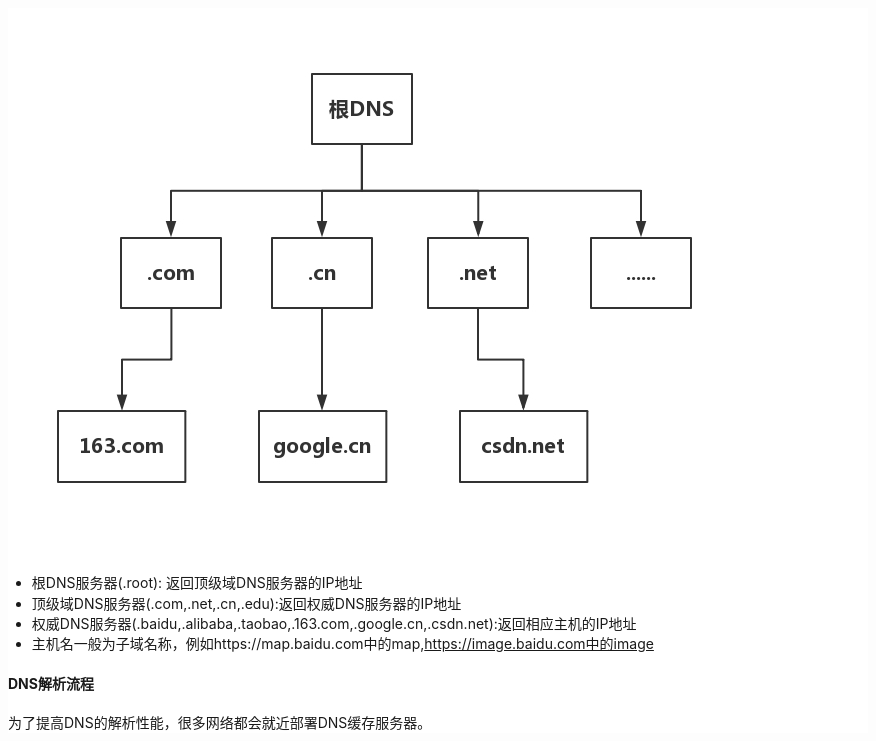 ![dns_tree](./img/dns_tree.jpg "DNS树状层次结构")

* 根DNS服务器(.root): 返回顶级域DNS服务器的IP地址
* 顶级域DNS服务器(.com,.net,.cn,.edu):返回权威DNS服务器的IP地址
* 权威DNS服务器(.baidu,.alibaba,.taobao,.163.com,.google.cn,.csdn.net):返回相应主机的IP地址
* 主机名一般为子域名称，例如https://map.baidu.com中的map,https://image.baidu.com中的image


#### DNS解析流程
为了提高DNS的解析性能，很多网络都会就近部署DNS缓存服务器。<br>
